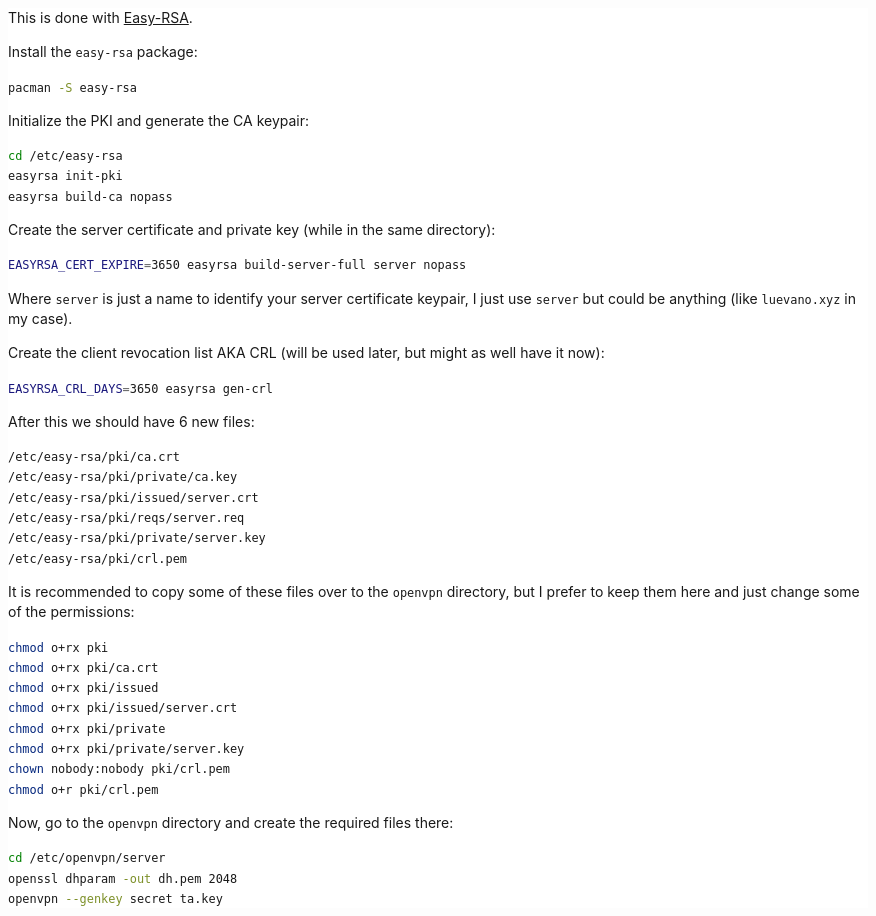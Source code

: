 This is done with [Easy-RSA](https://wiki.archlinux.org/title/Easy-RSA).

Install the `easy-rsa` package:

```sh
pacman -S easy-rsa
```

Initialize the PKI and generate the CA keypair:

```sh
cd /etc/easy-rsa
easyrsa init-pki
easyrsa build-ca nopass
```

Create the server certificate and private key (while in the same directory):

```sh
EASYRSA_CERT_EXPIRE=3650 easyrsa build-server-full server nopass
```

Where `server` is just a name to identify your server certificate keypair, I just use `server` but could be anything (like `luevano.xyz` in my case).

Create the client revocation list AKA CRL (will be used later, but might as well have it now):

```sh
EASYRSA_CRL_DAYS=3650 easyrsa gen-crl
```

After this we should have 6 new files:

```
/etc/easy-rsa/pki/ca.crt
/etc/easy-rsa/pki/private/ca.key
/etc/easy-rsa/pki/issued/server.crt
/etc/easy-rsa/pki/reqs/server.req
/etc/easy-rsa/pki/private/server.key
/etc/easy-rsa/pki/crl.pem
```

It is recommended to copy some of these files over to the `openvpn` directory, but I prefer to keep them here and just change some of the permissions:

```sh
chmod o+rx pki
chmod o+rx pki/ca.crt
chmod o+rx pki/issued
chmod o+rx pki/issued/server.crt
chmod o+rx pki/private
chmod o+rx pki/private/server.key
chown nobody:nobody pki/crl.pem
chmod o+r pki/crl.pem
```

Now, go to the `openvpn` directory and create the required files there:

```sh
cd /etc/openvpn/server
openssl dhparam -out dh.pem 2048
openvpn --genkey secret ta.key
```
